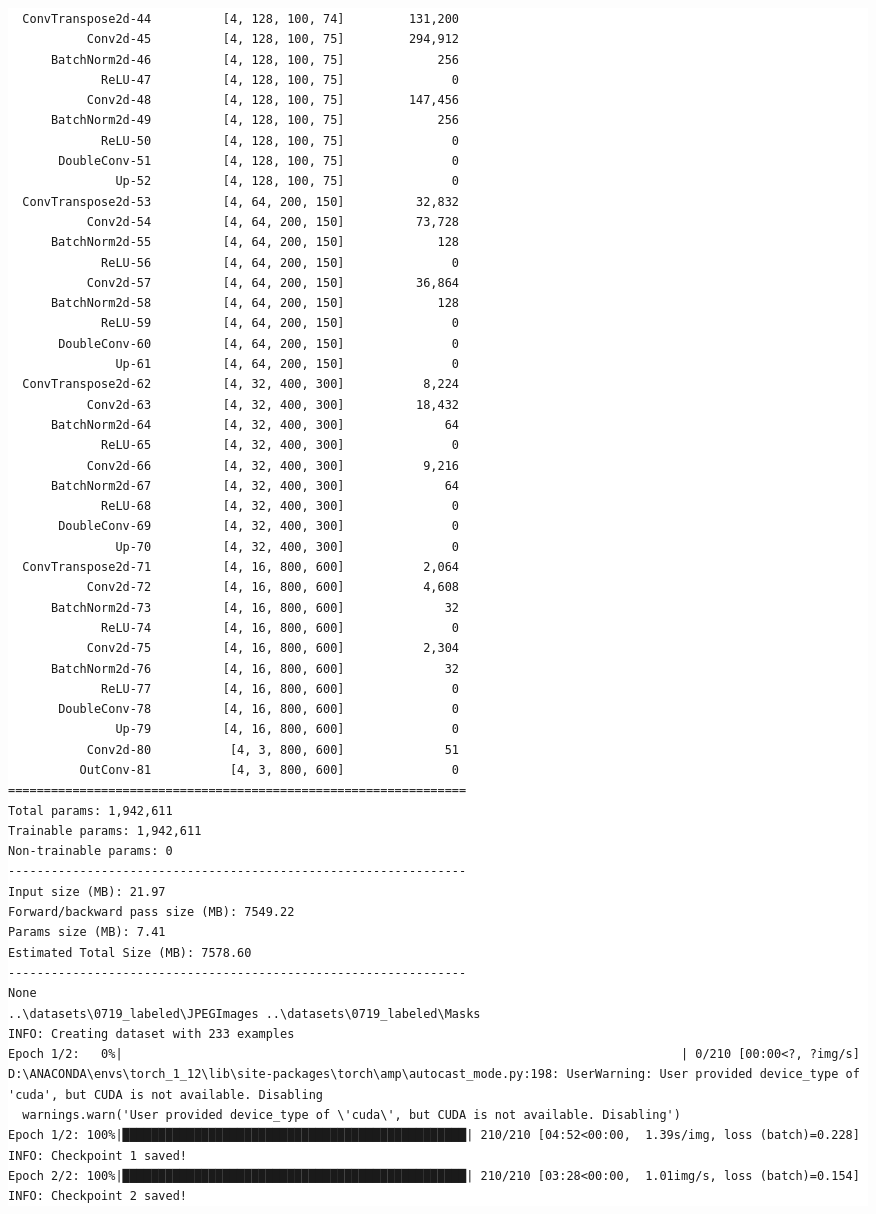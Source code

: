 ```
  ConvTranspose2d-44          [4, 128, 100, 74]         131,200
           Conv2d-45          [4, 128, 100, 75]         294,912
      BatchNorm2d-46          [4, 128, 100, 75]             256
             ReLU-47          [4, 128, 100, 75]               0
           Conv2d-48          [4, 128, 100, 75]         147,456
      BatchNorm2d-49          [4, 128, 100, 75]             256
             ReLU-50          [4, 128, 100, 75]               0
       DoubleConv-51          [4, 128, 100, 75]               0
               Up-52          [4, 128, 100, 75]               0
  ConvTranspose2d-53          [4, 64, 200, 150]          32,832
           Conv2d-54          [4, 64, 200, 150]          73,728
      BatchNorm2d-55          [4, 64, 200, 150]             128
             ReLU-56          [4, 64, 200, 150]               0
           Conv2d-57          [4, 64, 200, 150]          36,864
      BatchNorm2d-58          [4, 64, 200, 150]             128
             ReLU-59          [4, 64, 200, 150]               0
       DoubleConv-60          [4, 64, 200, 150]               0
               Up-61          [4, 64, 200, 150]               0
  ConvTranspose2d-62          [4, 32, 400, 300]           8,224
           Conv2d-63          [4, 32, 400, 300]          18,432
      BatchNorm2d-64          [4, 32, 400, 300]              64
             ReLU-65          [4, 32, 400, 300]               0
           Conv2d-66          [4, 32, 400, 300]           9,216
      BatchNorm2d-67          [4, 32, 400, 300]              64
             ReLU-68          [4, 32, 400, 300]               0
       DoubleConv-69          [4, 32, 400, 300]               0
               Up-70          [4, 32, 400, 300]               0
  ConvTranspose2d-71          [4, 16, 800, 600]           2,064
           Conv2d-72          [4, 16, 800, 600]           4,608
      BatchNorm2d-73          [4, 16, 800, 600]              32
             ReLU-74          [4, 16, 800, 600]               0
           Conv2d-75          [4, 16, 800, 600]           2,304
      BatchNorm2d-76          [4, 16, 800, 600]              32
             ReLU-77          [4, 16, 800, 600]               0
       DoubleConv-78          [4, 16, 800, 600]               0
               Up-79          [4, 16, 800, 600]               0
           Conv2d-80           [4, 3, 800, 600]              51
          OutConv-81           [4, 3, 800, 600]               0
================================================================
Total params: 1,942,611
Trainable params: 1,942,611
Non-trainable params: 0
----------------------------------------------------------------
Input size (MB): 21.97
Forward/backward pass size (MB): 7549.22
Params size (MB): 7.41
Estimated Total Size (MB): 7578.60
----------------------------------------------------------------
None
..\datasets\0719_labeled\JPEGImages ..\datasets\0719_labeled\Masks
INFO: Creating dataset with 233 examples
Epoch 1/2:   0%|                                                                              | 0/210 [00:00<?, ?img/s]D:\ANACONDA\envs\torch_1_12\lib\site-packages\torch\amp\autocast_mode.py:198: UserWarning: User provided device_type of 'cuda', but CUDA is not available. Disabling
  warnings.warn('User provided device_type of \'cuda\', but CUDA is not available. Disabling')
Epoch 1/2: 100%|████████████████████████████████████████████████| 210/210 [04:52<00:00,  1.39s/img, loss (batch)=0.228]
INFO: Checkpoint 1 saved!
Epoch 2/2: 100%|████████████████████████████████████████████████| 210/210 [03:28<00:00,  1.01img/s, loss (batch)=0.154]
INFO: Checkpoint 2 saved!
```
